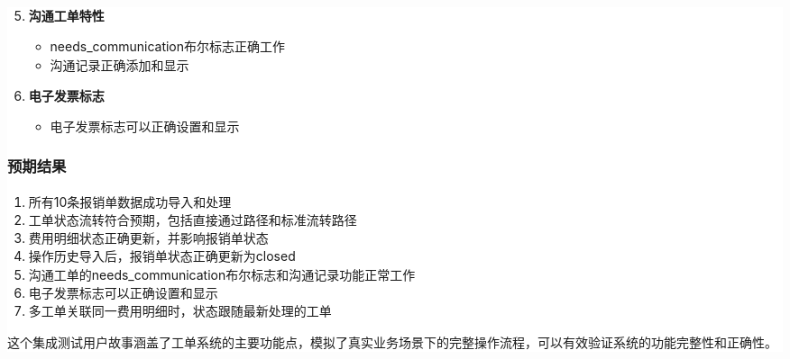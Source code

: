 5. **沟通工单特性**
   - needs_communication布尔标志正确工作
   - 沟通记录正确添加和显示

6. **电子发票标志**
   - 电子发票标志可以正确设置和显示

### 预期结果

1. 所有10条报销单数据成功导入和处理
2. 工单状态流转符合预期，包括直接通过路径和标准流转路径
3. 费用明细状态正确更新，并影响报销单状态
4. 操作历史导入后，报销单状态正确更新为closed
5. 沟通工单的needs_communication布尔标志和沟通记录功能正常工作
6. 电子发票标志可以正确设置和显示
7. 多工单关联同一费用明细时，状态跟随最新处理的工单

这个集成测试用户故事涵盖了工单系统的主要功能点，模拟了真实业务场景下的完整操作流程，可以有效验证系统的功能完整性和正确性。